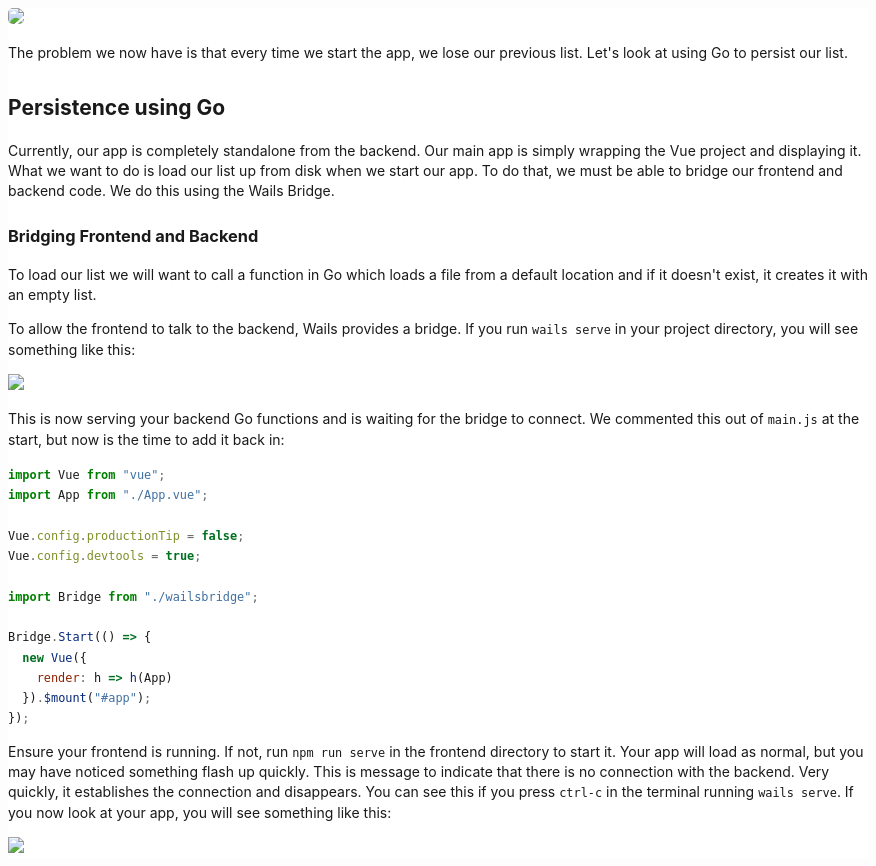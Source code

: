 <div class="imagecontainer">
  <img src="/media/tododesktopapp1.png" style="width: 95%; border-radius: 5px;">
</div>

The problem we now have is that every time we start the app, we lose our previous list. Let's look at using Go to persist our list.

## Persistence using Go

Currently, our app is completely standalone from the backend. Our main app is simply wrapping the Vue project and displaying it. What we want to do is load our list up from disk when we start our app. To do that, we must be able to bridge our frontend and backend code. We do this using the Wails Bridge.

### Bridging Frontend and Backend

To load our list we will want to call a function in Go which loads a file from a default location and if it doesn't exist, it creates it with an empty list. 

To allow the frontend to talk to the backend, Wails provides a bridge. If you run `wails serve` in your project directory, you will see something like this:

<div class="imagecontainer">
  <img src="/media/todoserve1.png" style="width: 85%;">
</div>

This is now serving your backend Go functions and is waiting for the bridge to connect. We commented this out of `main.js` at the start, but now is the time to add it back in:

```javascript {7,9,13}
import Vue from "vue";
import App from "./App.vue";

Vue.config.productionTip = false;
Vue.config.devtools = true;

import Bridge from "./wailsbridge";

Bridge.Start(() => {
  new Vue({
    render: h => h(App)
  }).$mount("#app");
});
```

Ensure your frontend is running. If not, run `npm run serve` in the frontend directory to start it. Your app will load as normal, but you may have noticed something flash up quickly. This is message to indicate that there is no connection with the backend. Very quickly, it establishes the connection and disappears. You can see this if you press `ctrl-c` in the terminal running `wails serve`. If you now look at your app, you will see something like this:

<div class="imagecontainer">
  <img src="/media/todobridgereconnect.png" style="width: 50%;">
</div>
